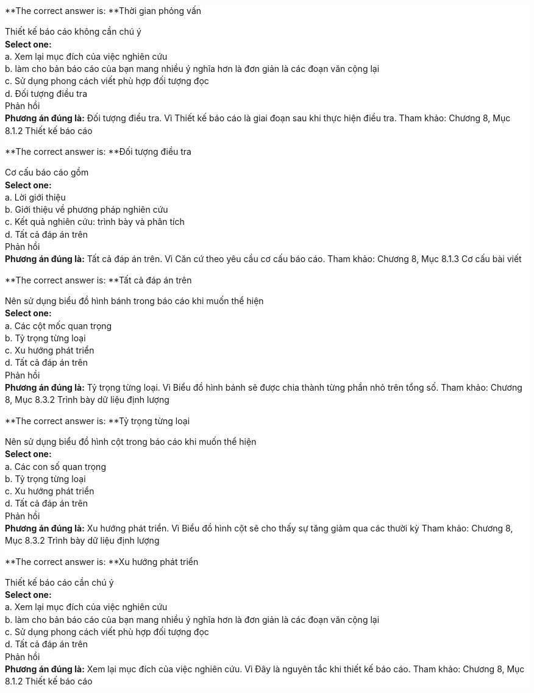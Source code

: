 **The correct answer is: **Thời gian phỏng vấn

Thiết kế báo cáo không cần chú ý\
**Select one:**\
a. Xem lại mục đích của việc nghiên cứu\
b. làm cho bản báo cáo của bạn mang nhiều ý nghĩa hơn là đơn giản là các
đoạn văn cộng lại\
c. Sử dụng phong cách viết phù hợp đối tượng đọc\
d. Đối tượng điều tra\
Phản hồi\
**Phương án đúng là:** Đối tượng điều tra. Vì Thiết kế báo cáo là giai
đoạn sau khi thực hiện điều tra. Tham khảo: Chương 8, Mục 8.1.2 Thiết kế
báo cáo

**The correct answer is: **Đối tượng điều tra

Cơ cấu báo cáo gồm\
**Select one:**\
a. Lời giới thiệu\
b. Giới thiệu về phương pháp nghiên cứu\
c. Kết quả nghiên cứu: trình bày và phân tích\
d. Tất cả đáp án trên\
Phản hồi\
**Phương án đúng là:** Tất cả đáp án trên. Vì Căn cứ theo yêu cầu cơ cấu
báo cáo. Tham khảo: Chương 8, Mục 8.1.3 Cơ cấu bài viết

**The correct answer is: **Tất cả đáp án trên

Nên sử dụng biểu đồ hình bánh trong báo cáo khi muốn thể hiện\
**Select one:**\
a. Các cột mốc quan trọng\
b. Tỷ trọng từng loại\
c. Xu hướng phát triển\
d. Tất cả đáp án trên\
Phản hồi\
**Phương án đúng là:** Tỷ trọng từng loại. Vì Biểu đồ hình bánh sẽ được
chia thành từng phần nhỏ trên tổng số. Tham khảo: Chương 8, Mục 8.3.2
Trình bày dữ liệu định lượng

**The correct answer is: **Tỷ trọng từng loại

Nên sử dụng biểu đồ hình cột trong báo cáo khi muốn thể hiện\
**Select one:**\
a. Các con số quan trọng\
b. Tỷ trọng từng loại\
c. Xu hướng phát triển\
d. Tất cả đáp án trên\
Phản hồi\
**Phương án đúng là:** Xu hướng phát triển. Vì Biểu đồ hình cột sẽ cho
thấy sự tăng giảm qua các thười kỳ Tham khảo: Chương 8, Mục 8.3.2 Trình
bày dữ liệu định lượng

**The correct answer is: **Xu hướng phát triển

Thiết kế báo cáo cần chú ý\
**Select one:**\
a. Xem lại mục đích của việc nghiên cứu\
b. làm cho bản báo cáo của bạn mang nhiều ý nghĩa hơn là đơn giản là các
đoạn văn cộng lại\
c. Sử dụng phong cách viết phù hợp đối tượng đọc\
d. Tất cả đáp án trên\
Phản hồi\
**Phương án đúng là:** Xem lại mục đích của việc nghiên cứu. Vì Đây là
nguyên tắc khi thiết kế báo cáo. Tham khảo: Chương 8, Mục 8.1.2 Thiết kế
báo cáo
